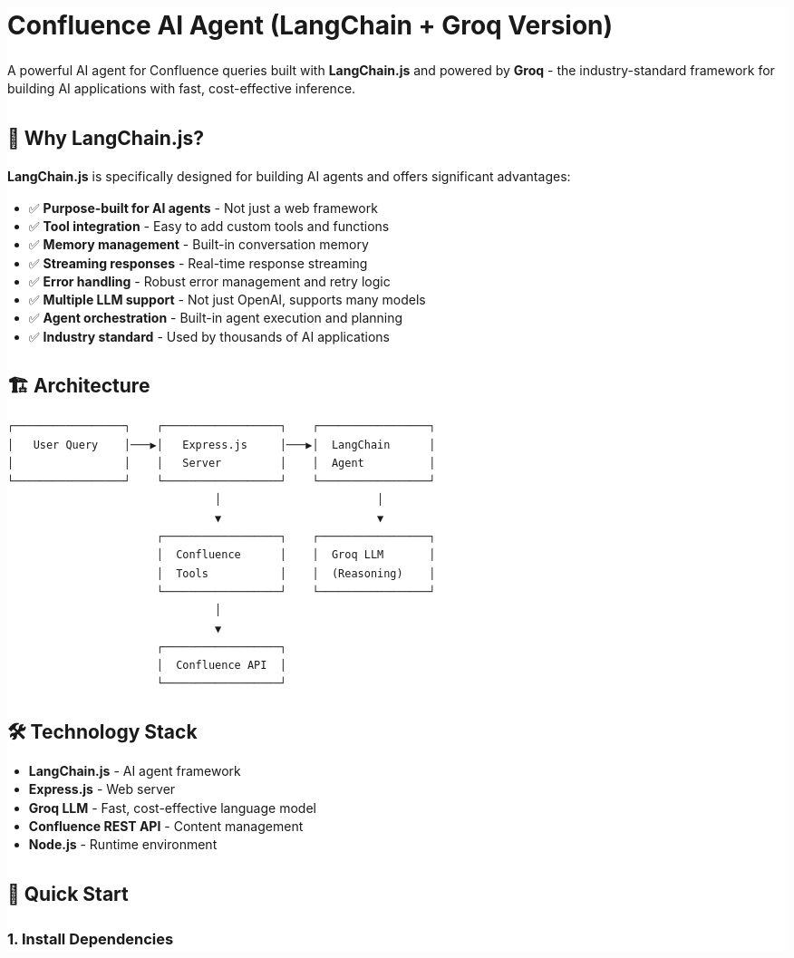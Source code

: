 # Confluence AI Agent (LangChain + Groq Version)

A powerful AI agent for Confluence queries built with **LangChain.js** and powered by **Groq** - the industry-standard framework for building AI applications with fast, cost-effective inference.

## 🚀 Why LangChain.js?

**LangChain.js** is specifically designed for building AI agents and offers significant advantages:

- ✅ **Purpose-built for AI agents** - Not just a web framework
- ✅ **Tool integration** - Easy to add custom tools and functions
- ✅ **Memory management** - Built-in conversation memory
- ✅ **Streaming responses** - Real-time response streaming
- ✅ **Error handling** - Robust error management and retry logic
- ✅ **Multiple LLM support** - Not just OpenAI, supports many models
- ✅ **Agent orchestration** - Built-in agent execution and planning
- ✅ **Industry standard** - Used by thousands of AI applications

## 🏗️ Architecture

```
┌─────────────────┐    ┌──────────────────┐    ┌─────────────────┐
│   User Query    │───▶│   Express.js     │───▶│  LangChain      │
│                 │    │   Server         │    │  Agent          │
└─────────────────┘    └──────────────────┘    └─────────────────┘
                                │                        │
                                ▼                        ▼
                       ┌──────────────────┐    ┌─────────────────┐
                       │  Confluence      │    │  Groq LLM       │
                       │  Tools           │    │  (Reasoning)    │
                       └──────────────────┘    └─────────────────┘
                                │
                                ▼
                       ┌──────────────────┐
                       │  Confluence API  │
                       └──────────────────┘
```

## 🛠️ Technology Stack

- **LangChain.js** - AI agent framework
- **Express.js** - Web server
- **Groq LLM** - Fast, cost-effective language model
- **Confluence REST API** - Content management
- **Node.js** - Runtime environment

## 🚀 Quick Start

### 1. Install Dependencies
